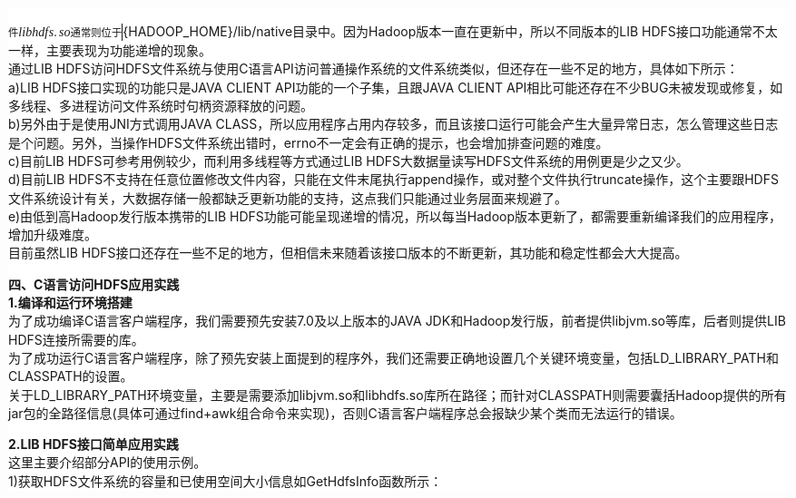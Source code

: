 <span style="font-family: STIXGeneral, 'Arial Unicode MS', serif; font-size: 81%; font-style: normal; font-weight: normal;">件</span></span></span></span><span class="mi" id="MathJax-Span-53" style="font-family: MathJax_Math; font-style: italic;">l</span><span class="mi" id="MathJax-Span-54" style="font-family: MathJax_Math; font-style: italic;">i</span><span class="mi" id="MathJax-Span-55" style="font-family: MathJax_Math; font-style: italic;">b</span><span class="mi" id="MathJax-Span-56" style="font-family: MathJax_Math; font-style: italic;">h</span><span class="mi" id="MathJax-Span-57" style="font-family: MathJax_Math; font-style: italic;">d<span style="display: inline-block; overflow: hidden; height: 1px; width: 0.003em;"></span></span><span class="mi" id="MathJax-Span-58" style="font-family: MathJax_Math; font-style: italic;">f<span style="display: inline-block; overflow: hidden; height: 1px; width: 0.057em;"></span></span><span class="mi" id="MathJax-Span-59" style="font-family: MathJax_Math; font-style: italic;">s</span><span class="mo" id="MathJax-Span-60" style="font-family: MathJax_Main;">.</span><span class="mi" id="MathJax-Span-61" style="font-family: MathJax_Math; font-style: italic; padding-left: 0.165em;">s</span><span class="mi" id="MathJax-Span-62" style="font-family: MathJax_Math; font-style: italic;">o</span><span class="texatom" id="MathJax-Span-63"><span class="mrow" id="MathJax-Span-64"><span class="mo" id="MathJax-Span-65"><span style="font-family: STIXGeneral, 'Arial Unicode MS', serif; font-size: 81%; font-style: normal; font-weight: normal;">通</span></span></span></span><span class="texatom" id="MathJax-Span-66"><span class="mrow" id="MathJax-Span-67"><span class="mo" id="MathJax-Span-68"><span style="font-family: STIXGeneral, 'Arial Unicode MS', serif; font-size: 81%; font-style: normal; font-weight: normal;">常</span></span></span></span><span class="texatom" id="MathJax-Span-69"><span class="mrow" id="MathJax-Span-70"><span class="mo" id="MathJax-Span-71"><span style="font-family: STIXGeneral, 'Arial Unicode MS', serif; font-size: 81%; font-style: normal; font-weight: normal;">则</span></span></span></span><span class="texatom" id="MathJax-Span-72"><span class="mrow" id="MathJax-Span-73"><span class="mo" id="MathJax-Span-74"><span style="font-family: STIXGeneral, 'Arial Unicode MS', serif; font-size: 81%; font-style: normal; font-weight: normal;">位</span></span></span></span><span class="texatom" id="MathJax-Span-75"><span class="mrow" id="MathJax-Span-76"><span class="mo" id="MathJax-Span-77"><span style="font-family: STIXGeneral, 'Arial Unicode MS', serif; font-size: 81%; font-style: normal; font-weight: normal;">于</span></span></span></span></span><span style="display: inline-block; width: 0px; height: 2.279em;"></span></span></span><span style="border-left-width: 0.003em; border-left-style: solid; display: inline-block; overflow: hidden; width: 0px; height: 1.403em; vertical-align: -0.397em;"></span></span></nobr></span><script type="math/tex" id="MathJax-Element-1">{HADOOP_HOME}/include目录中，而其库文件libhdfs.so通常则位于</script>{HADOOP_HOME}/lib/native目录中。因为Hadoop版本一直在更新中，所以不同版本的LIB HDFS接口功能通常不太一样，主要表现为功能递增的现象。 <br>
    通过LIB HDFS访问HDFS文件系统与使用C语言API访问普通操作系统的文件系统类似，但还存在一些不足的地方，具体如下所示： <br>
a)LIB HDFS接口实现的功能只是JAVA CLIENT API功能的一个子集，且跟JAVA CLIENT API相比可能还存在不少BUG未被发现或修复，如多线程、多进程访问文件系统时句柄资源释放的问题。 <br>
b)另外由于是使用JNI方式调用JAVA CLASS，所以应用程序占用内存较多，而且该接口运行可能会产生大量异常日志，怎么管理这些日志是个问题。另外，当操作HDFS文件系统出错时，errno不一定会有正确的提示，也会增加排查问题的难度。 <br>
c)目前LIB HDFS可参考用例较少，而利用多线程等方式通过LIB HDFS大数据量读写HDFS文件系统的用例更是少之又少。 <br>
d)目前LIB HDFS不支持在任意位置修改文件内容，只能在文件末尾执行append操作，或对整个文件执行truncate操作，这个主要跟HDFS文件系统设计有关，大数据存储一般都缺乏更新功能的支持，这点我们只能通过业务层面来规避了。 <br>
e)由低到高Hadoop发行版本携带的LIB HDFS功能可能呈现递增的情况，所以每当Hadoop版本更新了，都需要重新编译我们的应用程序，增加升级难度。 <br>
    目前虽然LIB HDFS接口还存在一些不足的地方，但相信未来随着该接口版本的不断更新，其功能和稳定性都会大大提高。</p>

<p><strong>四、C语言访问HDFS应用实践</strong> <br>
<strong>1.编译和运行环境搭建</strong> <br>
为了成功编译C语言客户端程序，我们需要预先安装7.0及以上版本的JAVA JDK和Hadoop发行版，前者提供libjvm.so等库，后者则提供LIB HDFS连接所需要的库。 <br>
为了成功运行C语言客户端程序，除了预先安装上面提到的程序外，我们还需要正确地设置几个关键环境变量，包括LD_LIBRARY_PATH和CLASSPATH的设置。 <br>
关于LD_LIBRARY_PATH环境变量，主要是需要添加libjvm.so和libhdfs.so库所在路径；而针对CLASSPATH则需要囊括Hadoop提供的所有jar包的全路径信息(具体可通过find+awk组合命令来实现)，否则C语言客户端程序总会报缺少某个类而无法运行的错误。</p>

<p><strong>2.LIB HDFS接口简单应用实践</strong> <br>
这里主要介绍部分API的使用示例。 <br>
1)获取HDFS文件系统的容量和已使用空间大小信息如GetHdfsInfo函数所示：</p>
